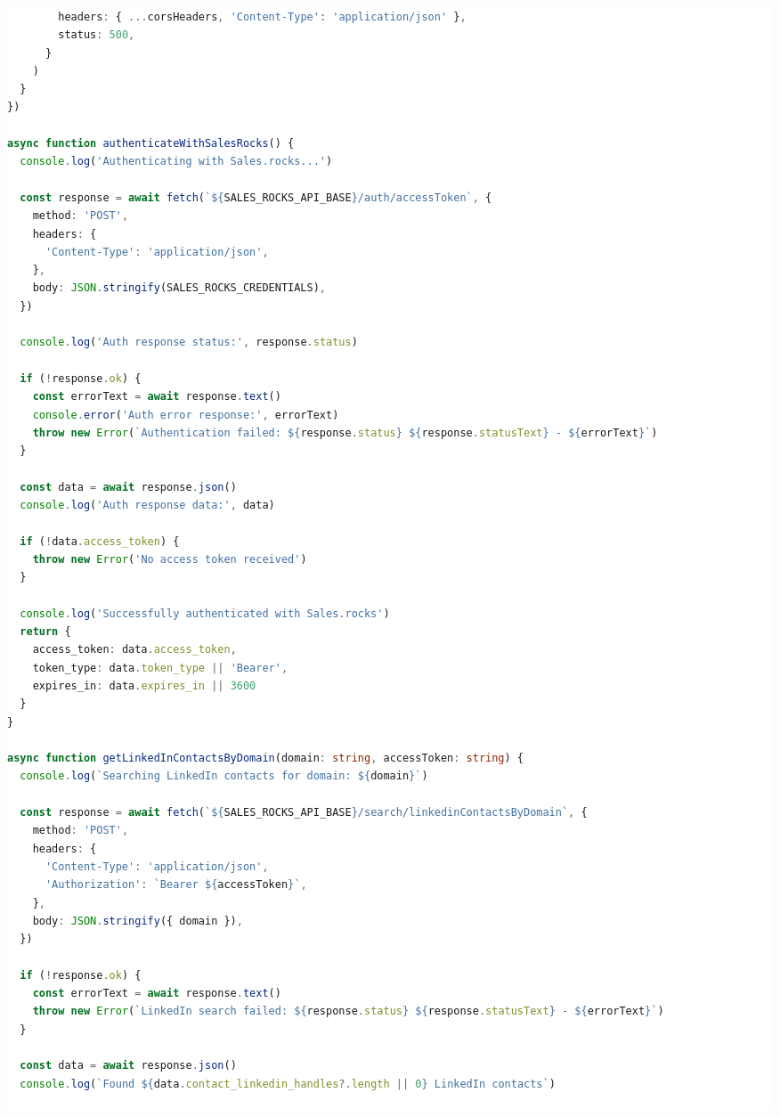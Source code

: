 ```typescript
        headers: { ...corsHeaders, 'Content-Type': 'application/json' },
        status: 500,
      }
    )
  }
})

async function authenticateWithSalesRocks() {
  console.log('Authenticating with Sales.rocks...')
  
  const response = await fetch(`${SALES_ROCKS_API_BASE}/auth/accessToken`, {
    method: 'POST',
    headers: {
      'Content-Type': 'application/json',
    },
    body: JSON.stringify(SALES_ROCKS_CREDENTIALS),
  })

  console.log('Auth response status:', response.status)

  if (!response.ok) {
    const errorText = await response.text()
    console.error('Auth error response:', errorText)
    throw new Error(`Authentication failed: ${response.status} ${response.statusText} - ${errorText}`)
  }

  const data = await response.json()
  console.log('Auth response data:', data)
  
  if (!data.access_token) {
    throw new Error('No access token received')
  }

  console.log('Successfully authenticated with Sales.rocks')
  return {
    access_token: data.access_token,
    token_type: data.token_type || 'Bearer',
    expires_in: data.expires_in || 3600
  }
}

async function getLinkedInContactsByDomain(domain: string, accessToken: string) {
  console.log(`Searching LinkedIn contacts for domain: ${domain}`)
  
  const response = await fetch(`${SALES_ROCKS_API_BASE}/search/linkedinContactsByDomain`, {
    method: 'POST',
    headers: {
      'Content-Type': 'application/json',
      'Authorization': `Bearer ${accessToken}`,
    },
    body: JSON.stringify({ domain }),
  })

  if (!response.ok) {
    const errorText = await response.text()
    throw new Error(`LinkedIn search failed: ${response.status} ${response.statusText} - ${errorText}`)
  }

  const data = await response.json()
  console.log(`Found ${data.contact_linkedin_handles?.length || 0} LinkedIn contacts`)
  
```